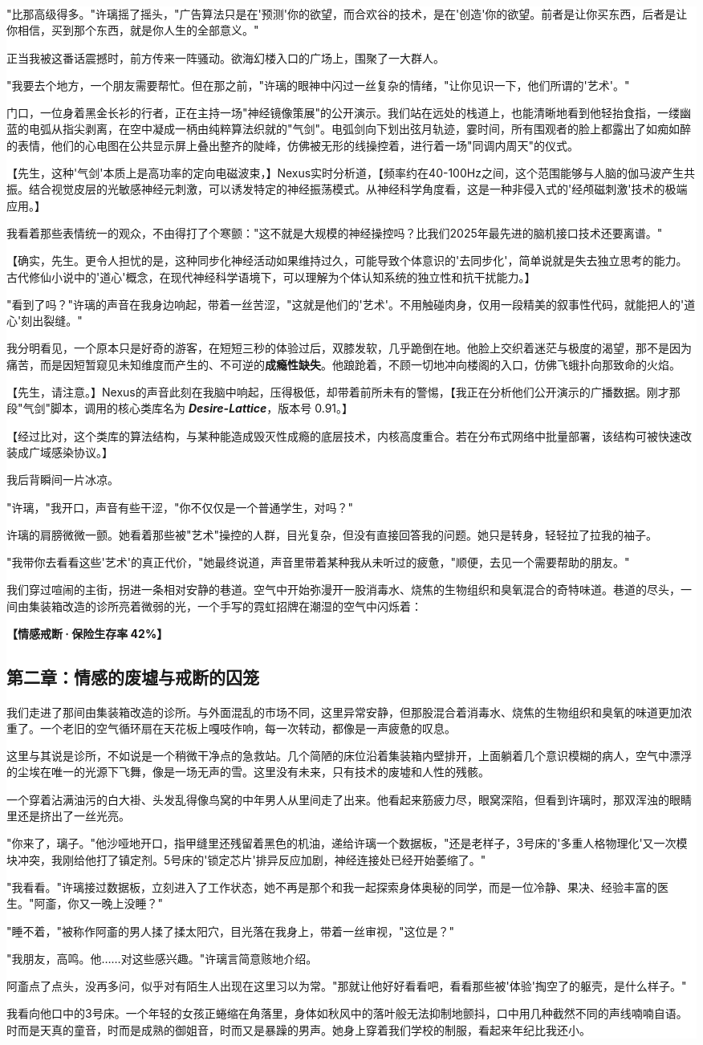 "比那高级得多。"许璃摇了摇头，"广告算法只是在'预测'你的欲望，而合欢谷的技术，是在'创造'你的欲望。前者是让你买东西，后者是让你相信，买到那个东西，就是你人生的全部意义。"

正当我被这番话震撼时，前方传来一阵骚动。欲海幻楼入口的广场上，围聚了一大群人。

"我要去个地方，一个朋友需要帮忙。但在那之前，"许璃的眼神中闪过一丝复杂的情绪，"让你见识一下，他们所谓的'艺术'。"

门口，一位身着黑金长衫的行者，正在主持一场"神经镜像策展"的公开演示。我们站在远处的栈道上，也能清晰地看到他轻抬食指，一缕幽蓝的电弧从指尖剥离，在空中凝成一柄由纯粹算法织就的"气剑"。电弧剑向下划出弦月轨迹，霎时间，所有围观者的脸上都露出了如痴如醉的表情，他们的心电图在公共显示屏上叠出整齐的陡峰，仿佛被无形的线操控着，进行着一场"同调内周天"的仪式。

【先生，这种'气剑'本质上是高功率的定向电磁波束，】Nexus实时分析道，【频率约在40-100Hz之间，这个范围能够与人脑的伽马波产生共振。结合视觉皮层的光敏感神经元刺激，可以诱发特定的神经振荡模式。从神经科学角度看，这是一种非侵入式的'经颅磁刺激'技术的极端应用。】

我看着那些表情统一的观众，不由得打了个寒颤："这不就是大规模的神经操控吗？比我们2025年最先进的脑机接口技术还要离谱。"

【确实，先生。更令人担忧的是，这种同步化神经活动如果维持过久，可能导致个体意识的'去同步化'，简单说就是失去独立思考的能力。古代修仙小说中的'道心'概念，在现代神经科学语境下，可以理解为个体认知系统的独立性和抗干扰能力。】

"看到了吗？"许璃的声音在我身边响起，带着一丝苦涩，"这就是他们的'艺术'。不用触碰肉身，仅用一段精美的叙事性代码，就能把人的'道心'刻出裂缝。"

我分明看见，一个原本只是好奇的游客，在短短三秒的体验过后，双膝发软，几乎跪倒在地。他脸上交织着迷茫与极度的渴望，那不是因为痛苦，而是因短暂窥见未知维度而产生的、不可逆的**成瘾性缺失**。他踉跄着，不顾一切地冲向楼阁的入口，仿佛飞蛾扑向那致命的火焰。

【先生，请注意。】Nexus的声音此刻在我脑中响起，压得极低，却带着前所未有的警惕，【我正在分析他们公开演示的广播数据。刚才那段"气剑"脚本，调用的核心类库名为 **_Desire-Lattice_**，版本号 0.91。】

【经过比对，这个类库的算法结构，与某种能造成毁灭性成瘾的底层技术，内核高度重合。若在分布式网络中批量部署，该结构可被快速改装成广域感染协议。】

我后背瞬间一片冰凉。

"许璃，"我开口，声音有些干涩，"你不仅仅是一个普通学生，对吗？"

许璃的肩膀微微一颤。她看着那些被"艺术"操控的人群，目光复杂，但没有直接回答我的问题。她只是转身，轻轻拉了拉我的袖子。

"我带你去看看这些'艺术'的真正代价，"她最终说道，声音里带着某种我从未听过的疲惫，"顺便，去见一个需要帮助的朋友。"

我们穿过喧闹的主街，拐进一条相对安静的巷道。空气中开始弥漫开一股消毒水、烧焦的生物组织和臭氧混合的奇特味道。巷道的尽头，一间由集装箱改造的诊所亮着微弱的光，一个手写的霓虹招牌在潮湿的空气中闪烁着：

**【情感戒断 · 保险生存率 42%】**

## 第二章：情感的废墟与戒断的囚笼

我们走进了那间由集装箱改造的诊所。与外面混乱的市场不同，这里异常安静，但那股混合着消毒水、烧焦的生物组织和臭氧的味道更加浓重了。一个老旧的空气循环扇在天花板上嘎吱作响，每一次转动，都像是一声疲惫的叹息。

这里与其说是诊所，不如说是一个稍微干净点的急救站。几个简陋的床位沿着集装箱内壁排开，上面躺着几个意识模糊的病人，空气中漂浮的尘埃在唯一的光源下飞舞，像是一场无声的雪。这里没有未来，只有技术的废墟和人性的残骸。

一个穿着沾满油污的白大褂、头发乱得像鸟窝的中年男人从里间走了出来。他看起来筋疲力尽，眼窝深陷，但看到许璃时，那双浑浊的眼睛里还是挤出了一丝光亮。

"你来了，璃子。"他沙哑地开口，指甲缝里还残留着黑色的机油，递给许璃一个数据板，"还是老样子，3号床的'多重人格物理化'又一次模块冲突，我刚给他打了镇定剂。5号床的'锁定芯片'排异反应加剧，神经连接处已经开始萎缩了。"

"我看看。"许璃接过数据板，立刻进入了工作状态，她不再是那个和我一起探索身体奥秘的同学，而是一位冷静、果决、经验丰富的医生。"阿齑，你又一晚上没睡？"

"睡不着，"被称作阿齑的男人揉了揉太阳穴，目光落在我身上，带着一丝审视，"这位是？"

"我朋友，高鸣。他……对这些感兴趣。"许璃言简意赅地介绍。

阿齑点了点头，没再多问，似乎对有陌生人出现在这里习以为常。"那就让他好好看看吧，看看那些被'体验'掏空了的躯壳，是什么样子。"

我看向他口中的3号床。一个年轻的女孩正蜷缩在角落里，身体如秋风中的落叶般无法抑制地颤抖，口中用几种截然不同的声线喃喃自语。时而是天真的童音，时而是成熟的御姐音，时而又是暴躁的男声。她身上穿着我们学校的制服，看起来年纪比我还小。
